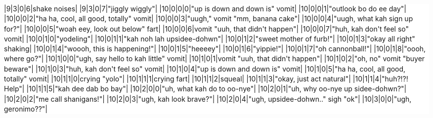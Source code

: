 |9|3|0|6|shake noises|
|9|3|0|7|"jiggly wiggly"|
|10|0|0|0|"up is down and down is" vomit|
|10|0|0|1|"outlook bo do ee day"|
|10|0|0|2|"ha ha, cool, all good, totally" vomit|
|10|0|0|3|"uugh," vomit "mm, banana cake"|
|10|0|0|4|"uugh, what kah sign up for?"|
|10|0|0|5|"woah eey, look out below" fart|
|10|0|0|6|vomit "uuh, that didn't happen"|
|10|0|0|7|"huh, kah don't feel so" vomit|
|10|0|1|0|"yodeling"|
|10|0|1|1|"kah noh lah upsidee-dohwn"|
|10|0|1|2|"sweet mother of furb!"|
|10|0|1|3|"okay all right" shaking|
|10|0|1|4|"woooh, this is happening!"|
|10|0|1|5|"heeeey"|
|10|0|1|6|"yippie!"|
|10|0|1|7|"oh cannonball!"|
|10|0|1|8|"oooh, where go?"|
|10|1|0|0|"ugh, say hello to kah little" vomit|
|10|1|0|1|vomit "uuh, that didn't happen"|
|10|1|0|2|"oh, no" vomit "buyer beware"|
|10|1|0|3|"huh, kah don't feel so" vomit|
|10|1|0|4|"up is down and down is" vomit|
|10|1|0|5|"ha ha, cool, all good, totally" vomit|
|10|1|1|0|crying "yolo"|
|10|1|1|1|crying fart|
|10|1|1|2|squeal|
|10|1|1|3|"okay, just act natural"|
|10|1|1|4|"huh?!?! Help"|
|10|1|1|5|"kah dee dab bo bay"|
|10|2|0|0|"uh, what kah do to oo-nye"|
|10|2|0|1|"uh, why oo-nye up sidee-dohwn?"|
|10|2|0|2|"me call shanigans!"|
|10|2|0|3|"ugh, kah look brave?"|
|10|2|0|4|"ugh, upsidee-dohwn.." sigh "ok"|
|10|3|0|0|"ugh, geronimo??"|